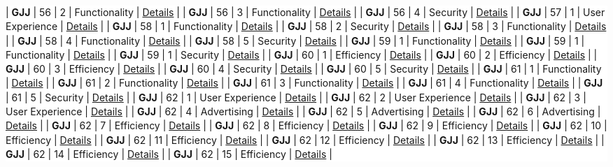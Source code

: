 | **GJJ**        | 56       | 2          | Functionality             | [Details](Pictures/app27/page56.JPG) |
| **GJJ**        | 56       | 3          | Functionality             | [Details](Pictures/app27/page56.JPG) |
| **GJJ**        | 56       | 4          | Security                  | [Details](Pictures/app27/page56.JPG) |
| **GJJ**        | 57       | 1          | User Experience           | [Details](Pictures/app27/page57.JPG) |
| **GJJ**        | 58       | 1          | Functionality             | [Details](Pictures/app27/page58.JPG) |
| **GJJ**        | 58       | 2          | Security                  | [Details](Pictures/app27/page58.JPG) |
| **GJJ**        | 58       | 3          | Functionality             | [Details](Pictures/app27/page58.JPG) |
| **GJJ**        | 58       | 4          | Functionality             | [Details](Pictures/app27/page58.JPG) |
| **GJJ**        | 58       | 5          | Security                  | [Details](Pictures/app27/page58.JPG) |
| **GJJ**        | 59       | 1          | Functionality             | [Details](Pictures/app27/page59.JPG) |
| **GJJ**        | 59       | 1          | Functionality             | [Details](Pictures/app27/page59.JPG) |
| **GJJ**        | 59       | 1          | Security                  | [Details](Pictures/app27/page59.JPG) |
| **GJJ**        | 60       | 1          | Efficiency                | [Details](Pictures/app27/page60.JPG) |
| **GJJ**        | 60       | 2          | Efficiency                | [Details](Pictures/app27/page60.JPG) |
| **GJJ**        | 60       | 3          | Efficiency                | [Details](Pictures/app27/page60.JPG) |
| **GJJ**        | 60       | 4          | Security                  | [Details](Pictures/app27/page60.JPG) |
| **GJJ**        | 60       | 5          | Security                  | [Details](Pictures/app27/page60.JPG) |
| **GJJ**        | 61       | 1          | Functionality             | [Details](Pictures/app27/page61.JPG) |
| **GJJ**        | 61       | 2          | Functionality             | [Details](Pictures/app27/page61.JPG) |
| **GJJ**        | 61       | 3          | Functionality             | [Details](Pictures/app27/page61.JPG) |
| **GJJ**        | 61       | 4          | Functionality             | [Details](Pictures/app27/page61.JPG) |
| **GJJ**        | 61       | 5          | Security                  | [Details](Pictures/app27/page61.JPG) |
| **GJJ**        | 62       | 1          | User Experience           | [Details](Pictures/app27/page62.JPG) |
| **GJJ**        | 62       | 2          | User Experience           | [Details](Pictures/app27/page62.JPG) |
| **GJJ**        | 62       | 3          | User Experience           | [Details](Pictures/app27/page62.JPG) |
| **GJJ**        | 62       | 4          | Advertising               | [Details](Pictures/app27/page62.JPG) |
| **GJJ**        | 62       | 5          | Advertising               | [Details](Pictures/app27/page62.JPG) |
| **GJJ**        | 62       | 6          | Advertising               | [Details](Pictures/app27/page62.JPG) |
| **GJJ**        | 62       | 7          | Efficiency                | [Details](Pictures/app27/page62.JPG) |
| **GJJ**        | 62       | 8          | Efficiency                | [Details](Pictures/app27/page62.JPG) |
| **GJJ**        | 62       | 9          | Efficiency                | [Details](Pictures/app27/page62.JPG) |
| **GJJ**        | 62       | 10         | Efficiency                | [Details](Pictures/app27/page62.JPG) |
| **GJJ**        | 62       | 11         | Efficiency                | [Details](Pictures/app27/page62.JPG) |
| **GJJ**        | 62       | 12         | Efficiency                | [Details](Pictures/app27/page62.JPG) |
| **GJJ**        | 62       | 13         | Efficiency                | [Details](Pictures/app27/page62.JPG) |
| **GJJ**        | 62       | 14         | Efficiency                | [Details](Pictures/app27/page62.JPG) |
| **GJJ**        | 62       | 15         | Efficiency                | [Details](Pictures/app27/page62.JPG) |